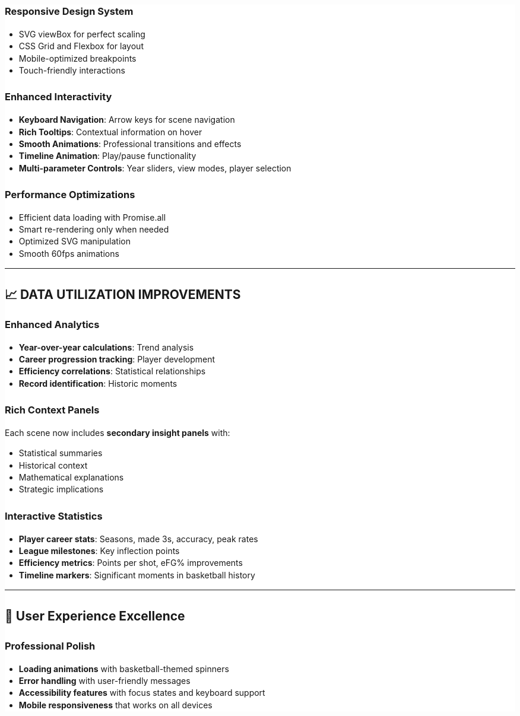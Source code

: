 ### **Responsive Design System**
- SVG viewBox for perfect scaling
- CSS Grid and Flexbox for layout
- Mobile-optimized breakpoints
- Touch-friendly interactions

### **Enhanced Interactivity**
- **Keyboard Navigation**: Arrow keys for scene navigation
- **Rich Tooltips**: Contextual information on hover
- **Smooth Animations**: Professional transitions and effects  
- **Timeline Animation**: Play/pause functionality
- **Multi-parameter Controls**: Year sliders, view modes, player selection

### **Performance Optimizations**
- Efficient data loading with Promise.all
- Smart re-rendering only when needed
- Optimized SVG manipulation
- Smooth 60fps animations

---

## 📈 **DATA UTILIZATION IMPROVEMENTS**

### **Enhanced Analytics**
- **Year-over-year calculations**: Trend analysis
- **Career progression tracking**: Player development
- **Efficiency correlations**: Statistical relationships
- **Record identification**: Historic moments

### **Rich Context Panels**
Each scene now includes **secondary insight panels** with:
- Statistical summaries
- Historical context  
- Mathematical explanations
- Strategic implications

### **Interactive Statistics**
- **Player career stats**: Seasons, made 3s, accuracy, peak rates
- **League milestones**: Key inflection points
- **Efficiency metrics**: Points per shot, eFG% improvements
- **Timeline markers**: Significant moments in basketball history

---

## 🎨 **User Experience Excellence**

### **Professional Polish**
- **Loading animations** with basketball-themed spinners
- **Error handling** with user-friendly messages
- **Accessibility features** with focus states and keyboard support
- **Mobile responsiveness** that works on all devices

